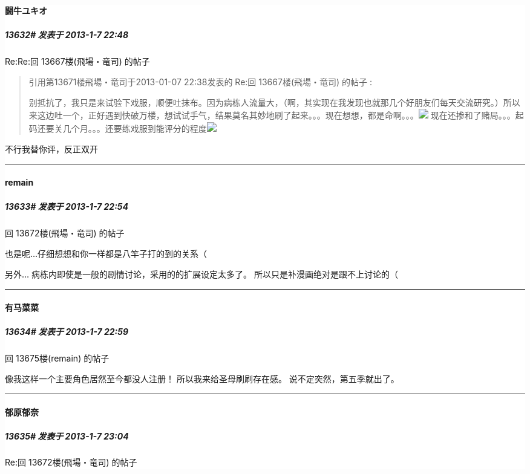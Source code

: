 ####  闘牛ユキオ  
##### 13632#       发表于 2013-1-7 22:48

Re:Re:回 13667楼(飛場・竜司) 的帖子


<blockquote>引用第13671楼飛場・竜司于2013-01-07 22:38发表的 Re:回 13667楼(飛場・竜司) 的帖子 :

别抵抗了，我只是来试验下戏服，顺便吐抹布。因为病栋人流量大，（啊，其实现在我发现也就那几个好朋友们每天交流研究。）所以来这边吐一个，正好遇到快破万楼，想试试手气，结果莫名其妙地刷了起来。。。现在想想，都是命啊。。。<img src="https://static.saraba1st.com/image/smiley/face/149.gif" referrerpolicy="no-referrer"> 
现在还掺和了赌局。。。起码还要关几个月。。。还要练戏服到能评分的程度<img src="https://static.saraba1st.com/image/smiley/face/02.gif" referrerpolicy="no-referrer"></blockquote>不行我替你评，反正双开







-----

####  remain  
##### 13633#       发表于 2013-1-7 22:54

回 13672楼(飛場・竜司) 的帖子



也是呢…仔细想想和你一样都是八竿子打的到的关系（

另外…
病栋内即使是一般的剧情讨论，采用的的扩展设定太多了。
所以只是补漫画绝对是跟不上讨论的（







-----

####  有马菜菜  
##### 13634#       发表于 2013-1-7 22:59

回 13675楼(remain) 的帖子



像我这样一个主要角色居然至今都没人注册！
所以我来给圣母刷刷存在感。
说不定突然，第五季就出了。







-----

####  郁原郁奈  
##### 13635#       发表于 2013-1-7 23:04

Re:回 13672楼(飛場・竜司) 的帖子
